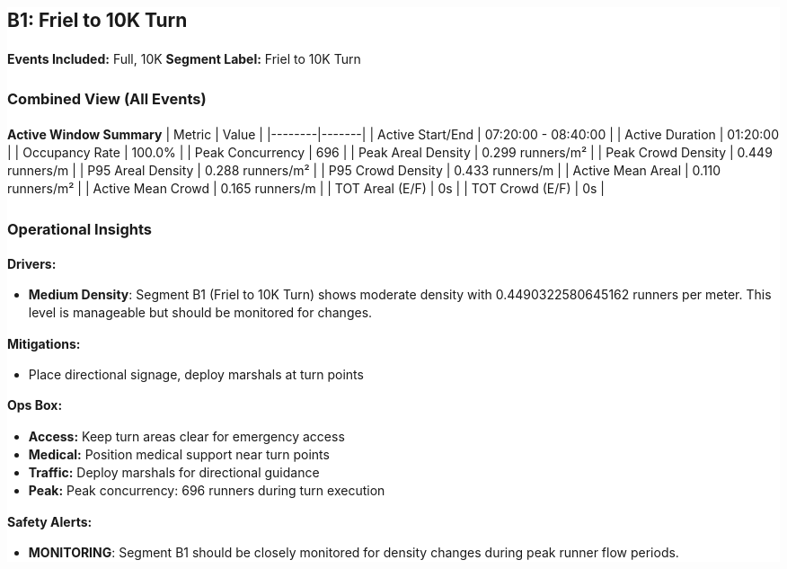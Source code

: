 
## B1: Friel to 10K Turn

**Events Included:** Full, 10K
**Segment Label:** Friel to 10K Turn

### Combined View (All Events)

**Active Window Summary**
| Metric | Value |
|--------|-------|
| Active Start/End | 07:20:00 - 08:40:00 |
| Active Duration | 01:20:00 |
| Occupancy Rate | 100.0% |
| Peak Concurrency | 696 |
| Peak Areal Density | 0.299 runners/m² |
| Peak Crowd Density | 0.449 runners/m |
| P95 Areal Density | 0.288 runners/m² |
| P95 Crowd Density | 0.433 runners/m |
| Active Mean Areal | 0.110 runners/m² |
| Active Mean Crowd | 0.165 runners/m |
| TOT Areal (E/F) | 0s |
| TOT Crowd (E/F) | 0s |

### Operational Insights

**Drivers:**
- **Medium Density**: Segment B1 (Friel to 10K Turn) shows moderate density with 0.4490322580645162 runners per meter.
This level is manageable but should be monitored for changes.


**Mitigations:**
- Place directional signage, deploy marshals at turn points

**Ops Box:**
- **Access:** Keep turn areas clear for emergency access
- **Medical:** Position medical support near turn points
- **Traffic:** Deploy marshals for directional guidance
- **Peak:** Peak concurrency: 696 runners during turn execution

**Safety Alerts:**
- **MONITORING**: Segment B1 should be closely monitored for density changes
during peak runner flow periods.
